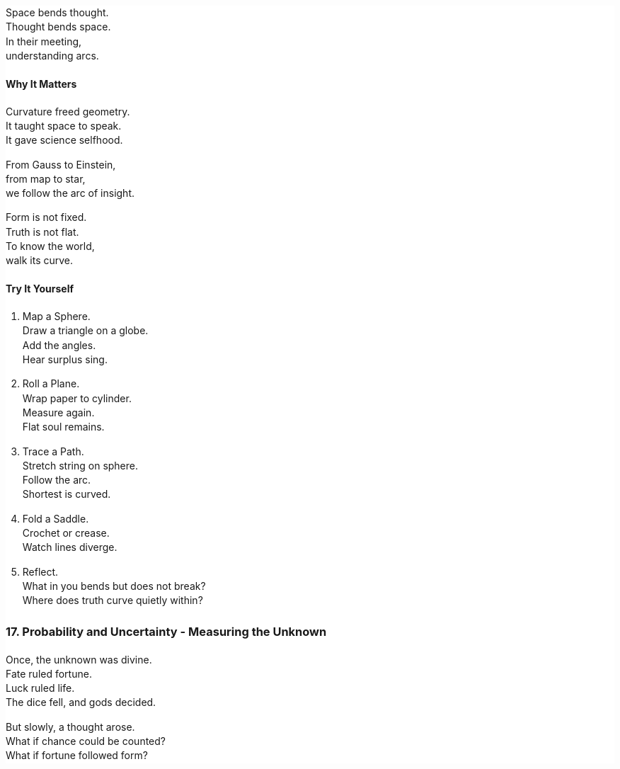 Space bends thought.  
Thought bends space.  
In their meeting,  
understanding arcs.  

#### Why It Matters  

Curvature freed geometry.  
It taught space to speak.  
It gave science selfhood.  

From Gauss to Einstein,  
from map to star,  
we follow the arc of insight.  

Form is not fixed.  
Truth is not flat.  
To know the world,  
walk its curve.  

#### Try It Yourself  

1. Map a Sphere.  
Draw a triangle on a globe.  
Add the angles.  
Hear surplus sing.  

2. Roll a Plane.  
Wrap paper to cylinder.  
Measure again.  
Flat soul remains.  

3. Trace a Path.  
Stretch string on sphere.  
Follow the arc.  
Shortest is curved.  

4. Fold a Saddle.  
Crochet or crease.  
Watch lines diverge.  

5. Reflect.  
What in you bends but does not break?  
Where does truth curve quietly within?  

### 17. Probability and Uncertainty - Measuring the Unknown  

Once, the unknown was divine.  
Fate ruled fortune.  
Luck ruled life.  
The dice fell, and gods decided.  

But slowly, a thought arose.  
What if chance could be counted?  
What if fortune followed form?  
